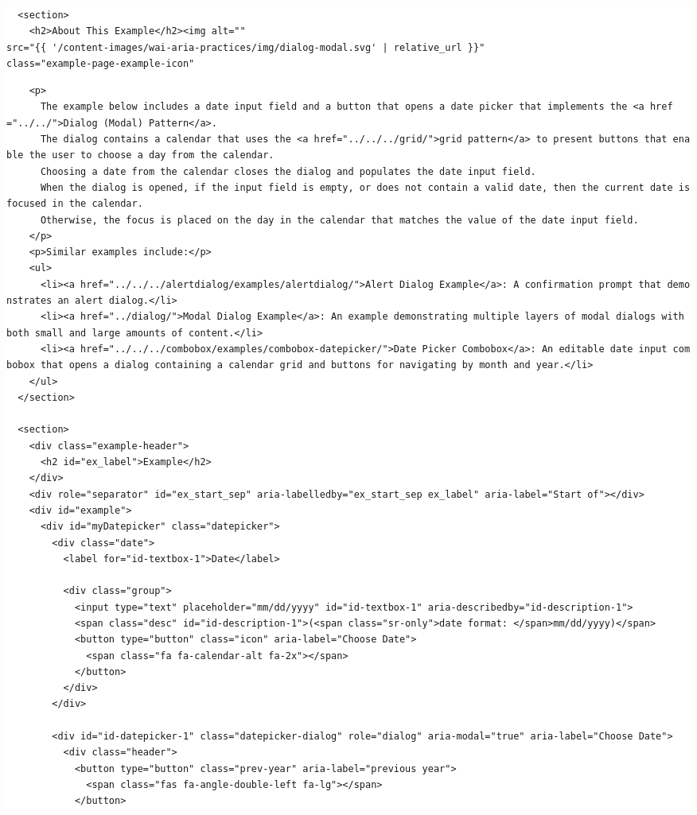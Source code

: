
      <section>
        <h2>About This Example</h2><img alt=""
    src="{{ '/content-images/wai-aria-practices/img/dialog-modal.svg' | relative_url }}"
    class="example-page-example-icon"
  >
        <p>
          The example below includes a date input field and a button that opens a date picker that implements the <a href="../../">Dialog (Modal) Pattern</a>.
          The dialog contains a calendar that uses the <a href="../../../grid/">grid pattern</a> to present buttons that enable the user to choose a day from the calendar.
          Choosing a date from the calendar closes the dialog and populates the date input field.
          When the dialog is opened, if the input field is empty, or does not contain a valid date, then the current date is focused in the calendar.
          Otherwise, the focus is placed on the day in the calendar that matches the value of the date input field.
        </p>
        <p>Similar examples include:</p>
        <ul>
          <li><a href="../../../alertdialog/examples/alertdialog/">Alert Dialog Example</a>: A confirmation prompt that demonstrates an alert dialog.</li>
          <li><a href="../dialog/">Modal Dialog Example</a>: An example demonstrating multiple layers of modal dialogs with both small and large amounts of content.</li>
          <li><a href="../../../combobox/examples/combobox-datepicker/">Date Picker Combobox</a>: An editable date input combobox that opens a dialog containing a calendar grid and buttons for navigating by month and year.</li>
        </ul>
      </section>

      <section>
        <div class="example-header">
          <h2 id="ex_label">Example</h2>
        </div>
        <div role="separator" id="ex_start_sep" aria-labelledby="ex_start_sep ex_label" aria-label="Start of"></div>
        <div id="example">
          <div id="myDatepicker" class="datepicker">
            <div class="date">
              <label for="id-textbox-1">Date</label>

              <div class="group">
                <input type="text" placeholder="mm/dd/yyyy" id="id-textbox-1" aria-describedby="id-description-1">
                <span class="desc" id="id-description-1">(<span class="sr-only">date format: </span>mm/dd/yyyy)</span>
                <button type="button" class="icon" aria-label="Choose Date">
                  <span class="fa fa-calendar-alt fa-2x"></span>
                </button>
              </div>
            </div>

            <div id="id-datepicker-1" class="datepicker-dialog" role="dialog" aria-modal="true" aria-label="Choose Date">
              <div class="header">
                <button type="button" class="prev-year" aria-label="previous year">
                  <span class="fas fa-angle-double-left fa-lg"></span>
                </button>
